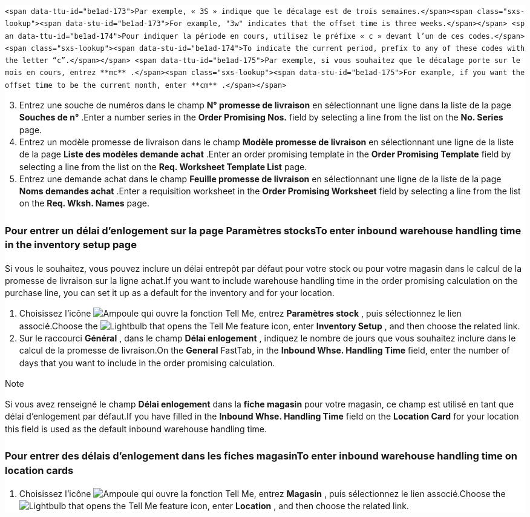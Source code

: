     <span data-ttu-id="be1ad-173">Par exemple, « 3S » indique que le décalage est de trois semaines.</span><span class="sxs-lookup"><span data-stu-id="be1ad-173">For example, "3w" indicates that the offset time is three weeks.</span></span> <span data-ttu-id="be1ad-174">Pour indiquer la période en cours, utilisez le préfixe « c » devant l’un de ces codes.</span><span class="sxs-lookup"><span data-stu-id="be1ad-174">To indicate the current period, prefix to any of these codes with the letter “c”.</span></span> <span data-ttu-id="be1ad-175">Par exemple, si vous souhaitez que le décalage porte sur le mois en cours, entrez **mc** .</span><span class="sxs-lookup"><span data-stu-id="be1ad-175">For example, if you want the offset time to be the current month, enter **cm** .</span></span>  
3. <span data-ttu-id="be1ad-176">Entrez une souche de numéros dans le champ **N° promesse de livraison** en sélectionnant une ligne dans la liste de la page **Souches de n°** .</span><span class="sxs-lookup"><span data-stu-id="be1ad-176">Enter a number series in the **Order Promising Nos.** field by selecting a line from the list on the **No. Series** page.</span></span>  
4. <span data-ttu-id="be1ad-177">Entrez un modèle promesse de livraison dans le champ **Modèle promesse de livraison** en sélectionnant une ligne de la liste de la page **Liste des modèles demande achat** .</span><span class="sxs-lookup"><span data-stu-id="be1ad-177">Enter an order promising template in the **Order Promising Template** field by selecting a line from the list on the **Req. Worksheet Template List** page.</span></span>  
5. <span data-ttu-id="be1ad-178">Entrez une demande achat dans le champ **Feuille promesse de livraison** en sélectionnant une ligne de la liste de la page **Noms demandes achat** .</span><span class="sxs-lookup"><span data-stu-id="be1ad-178">Enter a requisition worksheet in the **Order Promising Worksheet** field by selecting a line from the list on the **Req. Wksh. Names** page.</span></span>

### <a name="to-enter-inbound-warehouse-handling-time-in-the-inventory-setup-page"></a><span data-ttu-id="be1ad-179">Pour entrer un délai d’enlogement sur la page Paramètres stocks</span><span class="sxs-lookup"><span data-stu-id="be1ad-179">To enter inbound warehouse handling time in the inventory setup page</span></span>  
<span data-ttu-id="be1ad-180">Si vous le souhaitez, vous pouvez inclure un délai entrepôt par défaut pour votre stock ou pour votre magasin dans le calcul de la promesse de livraison sur la ligne achat.</span><span class="sxs-lookup"><span data-stu-id="be1ad-180">If you want to include warehouse handling time in the order promising calculation on the purchase line, you can set it up as a default for the inventory and for your location.</span></span>    
1. <span data-ttu-id="be1ad-181">Choisissez l’icône ![Ampoule qui ouvre la fonction Tell Me](media/ui-search/search_small.png "Dites-moi ce que vous voulez faire"), entrez **Paramètres stock** , puis sélectionnez le lien associé.</span><span class="sxs-lookup"><span data-stu-id="be1ad-181">Choose the ![Lightbulb that opens the Tell Me feature](media/ui-search/search_small.png "Tell me what you want to do") icon, enter **Inventory Setup** , and then choose the related link.</span></span>  
2. <span data-ttu-id="be1ad-182">Sur le raccourci **Général** , dans le champ **Délai enlogement** , indiquez le nombre de jours que vous souhaitez inclure dans le calcul de la promesse de livraison.</span><span class="sxs-lookup"><span data-stu-id="be1ad-182">On the **General** FastTab, in the **Inbound Whse. Handling Time** field, enter the number of days that you want to include in the order promising calculation.</span></span>  

> [!NOTE]  
>  <span data-ttu-id="be1ad-183">Si vous avez renseigné le champ **Délai enlogement** dans la **fiche magasin** pour votre magasin, ce champ est utilisé en tant que délai d’enlogement par défaut.</span><span class="sxs-lookup"><span data-stu-id="be1ad-183">If you have filled in the **Inbound Whse. Handling Time** field on the **Location Card** for your location this field is used as the default inbound warehouse handling time.</span></span>  

### <a name="to-enter-inbound-warehouse-handling-time-on-location-cards"></a><span data-ttu-id="be1ad-184">Pour entrer des délais d’enlogement dans les fiches magasin</span><span class="sxs-lookup"><span data-stu-id="be1ad-184">To enter inbound warehouse handling time on location cards</span></span>  
1. <span data-ttu-id="be1ad-185">Choisissez l’icône ![Ampoule qui ouvre la fonction Tell Me](media/ui-search/search_small.png "Dites-moi ce que vous voulez faire"), entrez **Magasin** , puis sélectionnez le lien associé.</span><span class="sxs-lookup"><span data-stu-id="be1ad-185">Choose the ![Lightbulb that opens the Tell Me feature](media/ui-search/search_small.png "Tell me what you want to do") icon, enter **Location** , and then choose the related link.</span></span>  